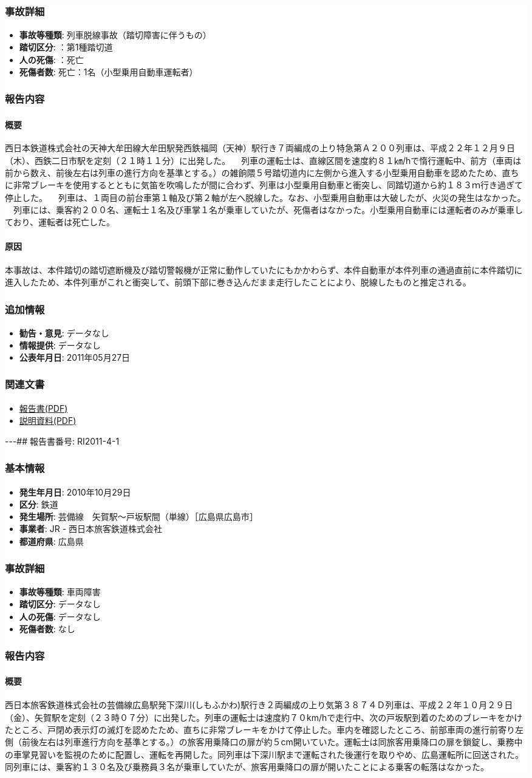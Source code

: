 ### 事故詳細
- **事故等種類**: 列車脱線事故（踏切障害に伴うもの）
- **踏切区分**: ：第1種踏切道
- **人の死傷**: ：死亡
- **死傷者数**: 死亡：1名（小型乗用自動車運転者）

### 報告内容
#### 概要
西日本鉄道株式会社の天神大牟田線大牟田駅発西鉄福岡（天神）駅行き７両編成の上り特急第Ａ２００列車は、平成２２年１２月９日（木）、西鉄二日市駅を定刻（２１時１１分）に出発した。
　列車の運転士は、直線区間を速度約８１㎞/hで惰行運転中、前方（車両は前から数え、前後左右は列車の進行方向を基準とする。）の雑餉隈５号踏切道内に左側から進入する小型乗用自動車を認めたため、直ちに非常ブレーキを使用するとともに気笛を吹鳴したが間に合わず、列車は小型乗用自動車と衝突し、同踏切道から約１８３ｍ行き過ぎて停止した。
　列車は、１両目の前台車第１軸及び第２軸が左へ脱線した。なお、小型乗用自動車は大破したが、火災の発生はなかった。
　列車には、乗客約２００名、運転士１名及び車掌１名が乗車していたが、死傷者はなかった。小型乗用自動車には運転者のみが乗車しており、運転者は死亡した。

#### 原因
本事故は、本件踏切の踏切遮断機及び踏切警報機が正常に動作していたにもかかわらず、本件自動車が本件列車の通過直前に本件踏切に進入したため、本件列車がこれと衝突して、前頭下部に巻き込んだまま走行したことにより、脱線したものと推定される。

### 追加情報
- **勧告・意見**: データなし
- **情報提供**: データなし
- **公表年月日**: 2011年05月27日

### 関連文書
- [報告書(PDF)](http://www.mlit.go.jp/jtsb/railway/rep-acci/RA2011-4-1.pdf)
- [説明資料(PDF)](データなし)

---## 報告書番号: RI2011-4-1

### 基本情報
- **発生年月日**: 2010年10月29日
- **区分**: 鉄道
- **発生場所**: 芸備線　矢賀駅～戸坂駅間（単線）［広島県広島市］
- **事業者**: JR - 西日本旅客鉄道株式会社
- **都道府県**: 広島県

### 事故詳細
- **事故等種類**: 車両障害
- **踏切区分**: データなし
- **人の死傷**: データなし
- **死傷者数**: なし

### 報告内容
#### 概要
西日本旅客鉄道株式会社の芸備線広島駅発下深川(しもふかわ)駅行き２両編成の上り気第３８７４Ｄ列車は、平成２２年１０月２９日（金）、矢賀駅を定刻（２３時０７分）に出発した。列車の運転士は速度約７０km/hで走行中、次の戸坂駅到着のためのブレーキをかけたところ、戸閉め表示灯の滅灯を認めたため、直ちに非常ブレーキをかけて停止した。車内を確認したところ、前部車両の進行前寄り左側（前後左右は列車進行方向を基準とする。）の旅客用乗降口の扉が約５cm開いていた。運転士は同旅客用乗降口の扉を鎖錠し、乗務中の車掌見習いを監視のために配置し、運転を再開した。同列車は下深川駅まで運転された後運行を取りやめ、広島運転所に回送された。同列車には、乗客約１３０名及び乗務員３名が乗車していたが、旅客用乗降口の扉が開いたことによる乗客の転落はなかった。
